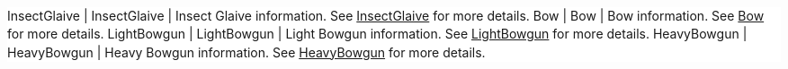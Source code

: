 <Type>InsectGlaive</Type> | InsectGlaive | Insect Glaive information. See [InsectGlaive](https://github.com/Haato3o/HunterPie/blob/master/HunterPie/Core/LPlayer/Jobs/InsectGlaive.cs) for more details.
<Type>Bow</Type> | Bow | Bow information. See [Bow](https://github.com/Haato3o/HunterPie/blob/master/HunterPie/Core/LPlayer/Jobs/Bow.cs) for more details.
<Type>LightBowgun</Type> | LightBowgun | Light Bowgun information. See [LightBowgun](https://github.com/Haato3o/HunterPie/blob/master/HunterPie/Core/LPlayer/Jobs/LightBowgun.cs) for more details.
<Type>HeavyBowgun</Type> | HeavyBowgun | Heavy Bowgun information. See [HeavyBowgun](https://github.com/Haato3o/HunterPie/blob/master/HunterPie/Core/LPlayer/Jobs/HeavyBowgun.cs) for more details.  

</properties>